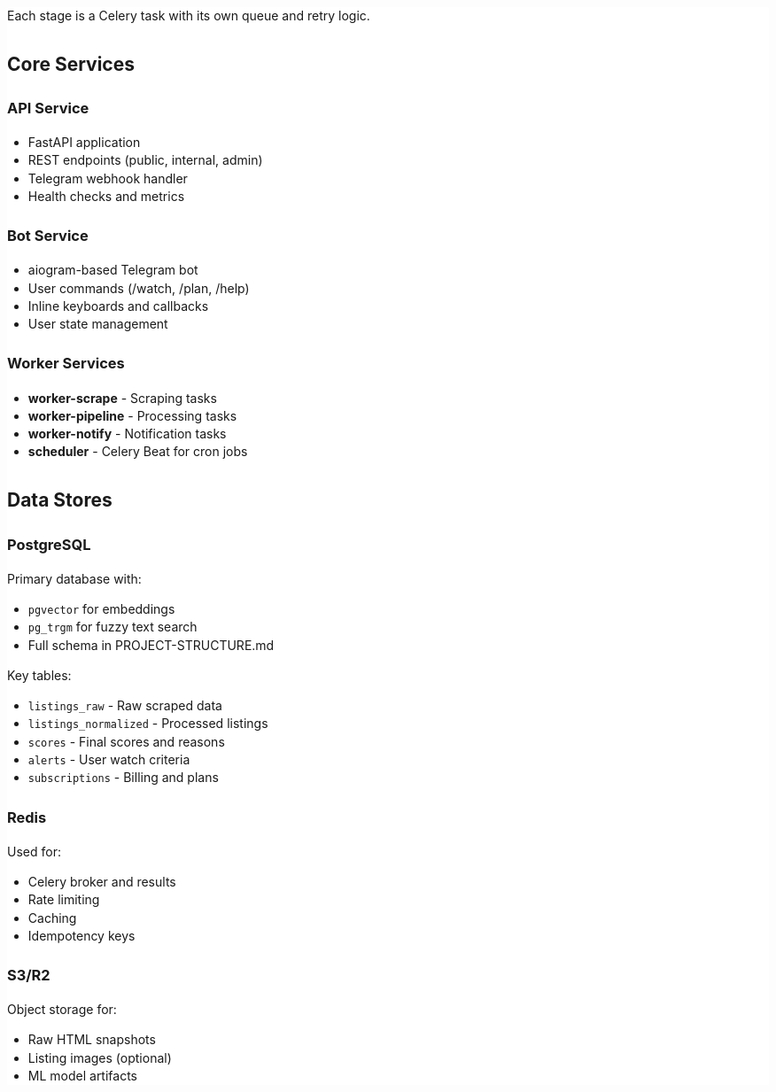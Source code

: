 Each stage is a Celery task with its own queue and retry logic.

## Core Services

### API Service
- FastAPI application
- REST endpoints (public, internal, admin)
- Telegram webhook handler
- Health checks and metrics

### Bot Service
- aiogram-based Telegram bot
- User commands (/watch, /plan, /help)
- Inline keyboards and callbacks
- User state management

### Worker Services
- **worker-scrape** - Scraping tasks
- **worker-pipeline** - Processing tasks
- **worker-notify** - Notification tasks
- **scheduler** - Celery Beat for cron jobs

## Data Stores

### PostgreSQL
Primary database with:
- `pgvector` for embeddings
- `pg_trgm` for fuzzy text search
- Full schema in PROJECT-STRUCTURE.md

Key tables:
- `listings_raw` - Raw scraped data
- `listings_normalized` - Processed listings
- `scores` - Final scores and reasons
- `alerts` - User watch criteria
- `subscriptions` - Billing and plans

### Redis
Used for:
- Celery broker and results
- Rate limiting
- Caching
- Idempotency keys

### S3/R2
Object storage for:
- Raw HTML snapshots
- Listing images (optional)
- ML model artifacts
